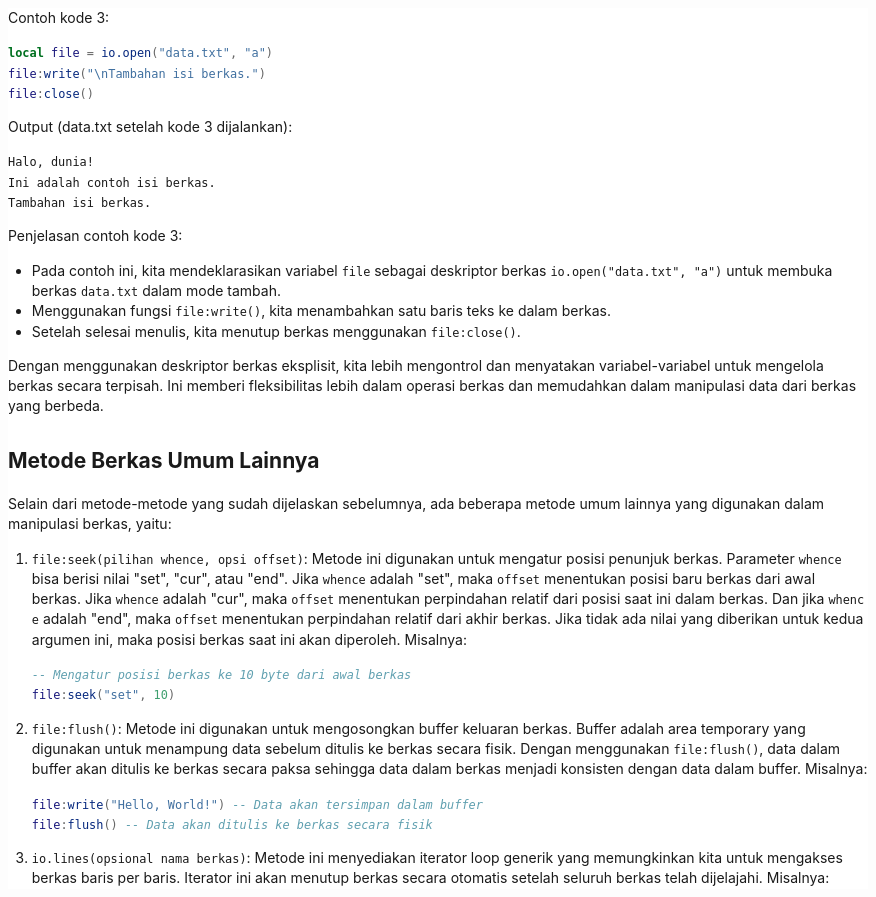 Contoh kode 3:

```lua
local file = io.open("data.txt", "a")
file:write("\nTambahan isi berkas.")
file:close()
```

Output (data.txt setelah kode 3 dijalankan):

```
Halo, dunia!
Ini adalah contoh isi berkas.
Tambahan isi berkas.
```

Penjelasan contoh kode 3:
- Pada contoh ini, kita mendeklarasikan variabel `file` sebagai deskriptor berkas `io.open("data.txt", "a")` untuk membuka berkas `data.txt` dalam mode tambah.
- Menggunakan fungsi `file:write()`, kita menambahkan satu baris teks ke dalam berkas.
- Setelah selesai menulis, kita menutup berkas menggunakan `file:close()`.

Dengan menggunakan deskriptor berkas eksplisit, kita lebih mengontrol dan menyatakan variabel-variabel untuk mengelola berkas secara terpisah. Ini memberi fleksibilitas lebih dalam operasi berkas dan memudahkan dalam manipulasi data dari berkas yang berbeda.

## Metode Berkas Umum Lainnya

Selain dari metode-metode yang sudah dijelaskan sebelumnya, ada beberapa metode umum lainnya yang digunakan dalam manipulasi berkas, yaitu:

1. `file:seek(pilihan whence, opsi offset)`: Metode ini digunakan untuk mengatur posisi penunjuk berkas. Parameter `whence` bisa berisi nilai "set", "cur", atau "end". Jika `whence` adalah "set", maka `offset` menentukan posisi baru berkas dari awal berkas. Jika `whence` adalah "cur", maka `offset` menentukan perpindahan relatif dari posisi saat ini dalam berkas. Dan jika `whence` adalah "end", maka `offset` menentukan perpindahan relatif dari akhir berkas. Jika tidak ada nilai yang diberikan untuk kedua argumen ini, maka posisi berkas saat ini akan diperoleh. Misalnya:
   
   ```lua
   -- Mengatur posisi berkas ke 10 byte dari awal berkas
   file:seek("set", 10)
   ```

2. `file:flush()`: Metode ini digunakan untuk mengosongkan buffer keluaran berkas. Buffer adalah area temporary yang digunakan untuk menampung data sebelum ditulis ke berkas secara fisik. Dengan menggunakan `file:flush()`, data dalam buffer akan ditulis ke berkas secara paksa sehingga data dalam berkas menjadi konsisten dengan data dalam buffer. Misalnya:

   ```lua
   file:write("Hello, World!") -- Data akan tersimpan dalam buffer
   file:flush() -- Data akan ditulis ke berkas secara fisik
   ```

3. `io.lines(opsional nama berkas)`: Metode ini menyediakan iterator loop generik yang memungkinkan kita untuk mengakses berkas baris per baris. Iterator ini akan menutup berkas secara otomatis setelah seluruh berkas telah dijelajahi. Misalnya:
